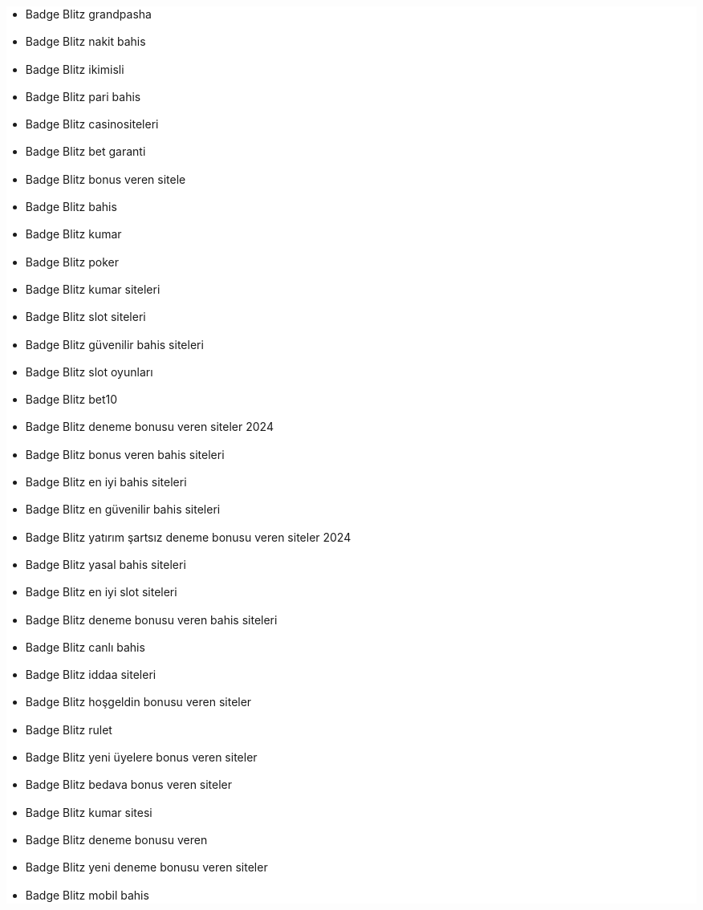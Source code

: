 - Badge Blitz grandpasha

- Badge Blitz nakit bahis

- Badge Blitz ikimisli

- Badge Blitz pari bahis

- Badge Blitz casinositeleri

- Badge Blitz bet garanti

- Badge Blitz bonus veren sitele

- Badge Blitz bahis

- Badge Blitz kumar

- Badge Blitz poker

- Badge Blitz kumar siteleri

- Badge Blitz slot siteleri

- Badge Blitz güvenilir bahis siteleri

- Badge Blitz slot oyunları

- Badge Blitz bet10

- Badge Blitz deneme bonusu veren siteler 2024

- Badge Blitz bonus veren bahis siteleri

- Badge Blitz en iyi bahis siteleri

- Badge Blitz en güvenilir bahis siteleri

- Badge Blitz yatırım şartsız deneme bonusu veren siteler 2024

- Badge Blitz yasal bahis siteleri

- Badge Blitz en iyi slot siteleri

- Badge Blitz deneme bonusu veren bahis siteleri

- Badge Blitz canlı bahis

- Badge Blitz iddaa siteleri

- Badge Blitz hoşgeldin bonusu veren siteler

- Badge Blitz rulet

- Badge Blitz yeni üyelere bonus veren siteler

- Badge Blitz bedava bonus veren siteler

- Badge Blitz kumar sitesi

- Badge Blitz deneme bonusu veren

- Badge Blitz yeni deneme bonusu veren siteler

- Badge Blitz mobil bahis
